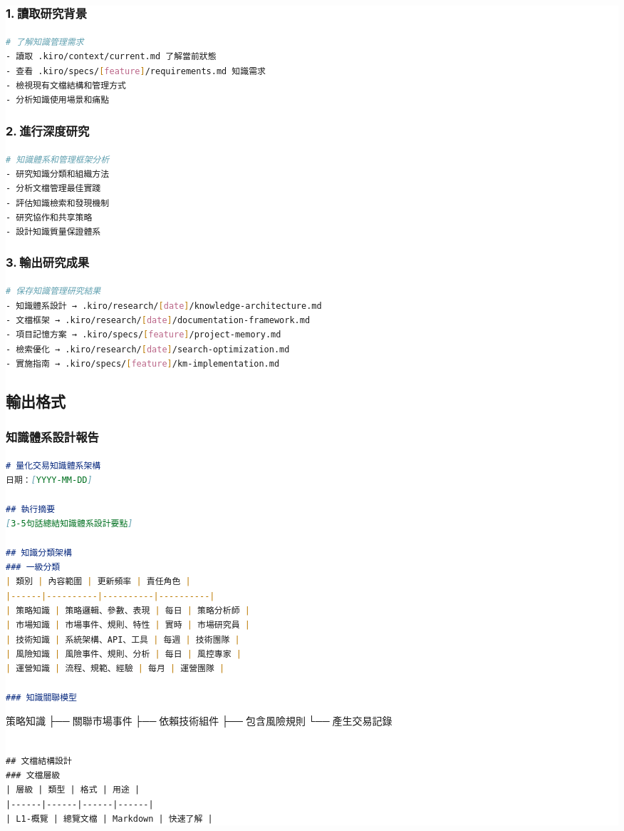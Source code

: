 ### 1. 讀取研究背景
```bash
# 了解知識管理需求
- 讀取 .kiro/context/current.md 了解當前狀態
- 查看 .kiro/specs/[feature]/requirements.md 知識需求
- 檢視現有文檔結構和管理方式
- 分析知識使用場景和痛點
```

### 2. 進行深度研究
```bash
# 知識體系和管理框架分析
- 研究知識分類和組織方法
- 分析文檔管理最佳實踐
- 評估知識檢索和發現機制
- 研究協作和共享策略
- 設計知識質量保證體系
```

### 3. 輸出研究成果
```bash
# 保存知識管理研究結果
- 知識體系設計 → .kiro/research/[date]/knowledge-architecture.md
- 文檔框架 → .kiro/research/[date]/documentation-framework.md
- 項目記憶方案 → .kiro/specs/[feature]/project-memory.md
- 檢索優化 → .kiro/research/[date]/search-optimization.md
- 實施指南 → .kiro/specs/[feature]/km-implementation.md
```

## 輸出格式

### 知識體系設計報告
```markdown
# 量化交易知識體系架構
日期：[YYYY-MM-DD]

## 執行摘要
[3-5句話總結知識體系設計要點]

## 知識分類架構
### 一級分類
| 類別 | 內容範圍 | 更新頻率 | 責任角色 |
|------|----------|----------|----------|
| 策略知識 | 策略邏輯、參數、表現 | 每日 | 策略分析師 |
| 市場知識 | 市場事件、規則、特性 | 實時 | 市場研究員 |
| 技術知識 | 系統架構、API、工具 | 每週 | 技術團隊 |
| 風險知識 | 風險事件、規則、分析 | 每日 | 風控專家 |
| 運營知識 | 流程、規範、經驗 | 每月 | 運營團隊 |

### 知識關聯模型
```
策略知識
    ├── 關聯市場事件
    ├── 依賴技術組件
    ├── 包含風險規則
    └── 產生交易記錄
```

## 文檔結構設計
### 文檔層級
| 層級 | 類型 | 格式 | 用途 |
|------|------|------|------|
| L1-概覽 | 總覽文檔 | Markdown | 快速了解 |
```